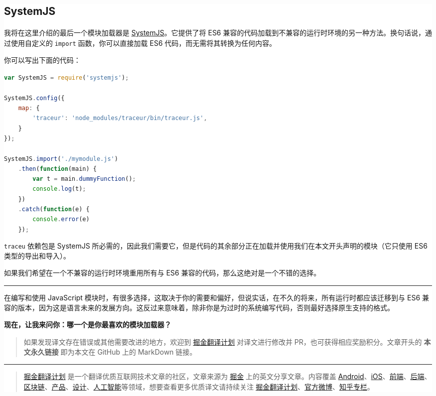 ## SystemJS

我将在这里介绍的最后一个模块加载器是 [SystemJS](https://github.com/systemjs/systemjs)。它提供了将 ES6
兼容的代码加载到不兼容的运行时环境的另一种方法。换句话说，通过使用自定义的 `import` 函数，你可以直接加载 ES6 代码，而无需将其转换为任何内容。

你可以写出下面的代码：

```JavaScript
var SystemJS = require('systemjs');

SystemJS.config({
    map: {
        'traceur': 'node_modules/traceur/bin/traceur.js',
    }
});

SystemJS.import('./mymodule.js')
    .then(function(main) {
        var t = main.dummyFunction();
        console.log(t);
    })
    .catch(function(e) {
        console.error(e)
    });
```

`traceu` 依赖包是 SystemJS 所必需的，因此我们需要它，但是代码的其余部分正在加载并使用我们在本文开头声明的模块（它只使用 ES6 类型的导出和导入）。

如果我们希望在一个不兼容的运行时环境重用所有与 ES6 兼容的代码，那么这绝对是一个不错的选择。

---

在编写和使用 JavaScript 模块时，有很多选择，这取决于你的需要和偏好，但说实话，在不久的将来，所有运行时都应该迁移到与 ES6
兼容的版本，因为这是语言未来的发展方向。这反过来意味着，除非你是为过时的系统编写代码，否则最好选择原生支持的格式。

**现在，让我来问你：哪一个是你最喜欢的模块加载器？**

> 如果发现译文存在错误或其他需要改进的地方，欢迎到 [掘金翻译计划](https://github.com/xitu/gold-miner) 对译文进行修改并 PR，也可获得相应奖励积分。文章开头的 **本文永久链接** 即为本文在 GitHub 上的 MarkDown 链接。

---

> [掘金翻译计划](https://github.com/xitu/gold-miner) 是一个翻译优质互联网技术文章的社区，文章来源为 [掘金](https://juejin.im) 上的英文分享文章。内容覆盖 [Android](https://github.com/xitu/gold-miner#android)、[iOS](https://github.com/xitu/gold-miner#ios)、[前端](https://github.com/xitu/gold-miner#前端)、[后端](https://github.com/xitu/gold-miner#后端)、[区块链](https://github.com/xitu/gold-miner#区块链)、[产品](https://github.com/xitu/gold-miner#产品)、[设计](https://github.com/xitu/gold-miner#设计)、[人工智能](https://github.com/xitu/gold-miner#人工智能)等领域，想要查看更多优质译文请持续关注 [掘金翻译计划](https://github.com/xitu/gold-miner)、[官方微博](http://weibo.com/juejinfanyi)、[知乎专栏](https://zhuanlan.zhihu.com/juejinfanyi)。
